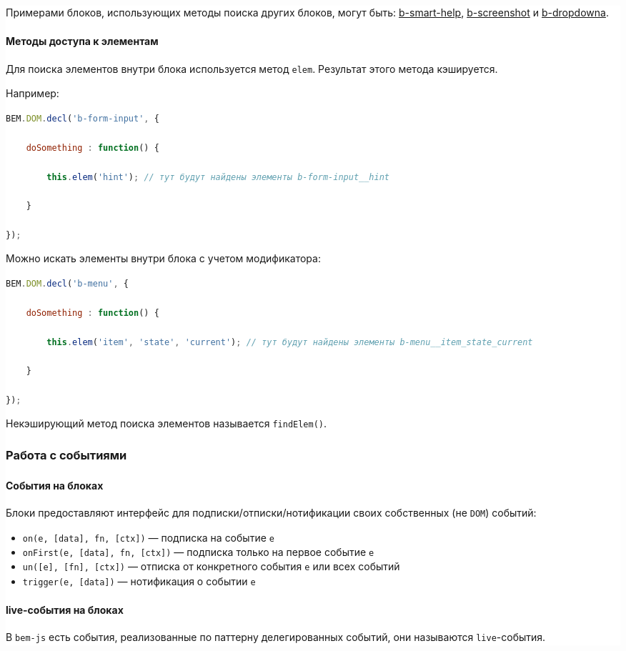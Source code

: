 Примерами блоков, использующих методы поиска других блоков, могут быть: [b-smart-help](/blocks/b-smart-help/b-smart-help.md), [b-screenshot](blocks/b-screenshot/b-screenshot.md) и [b-dropdowna](blocks/b-dropdowna/b-dropdowna.md).

#### Методы доступа к элементам
Для поиска элементов внутри блока используется метод `elem`. Результат этого метода кэшируется.

Например:

```js
BEM.DOM.decl('b-form-input', {

    doSomething : function() {

        this.elem('hint'); // тут будут найдены элементы b-form-input__hint

    }

});
```


Можно искать элементы внутри блока с учетом модификатора:

```js
BEM.DOM.decl('b-menu', {

    doSomething : function() {

        this.elem('item', 'state', 'current'); // тут будут найдены элементы b-menu__item_state_current

    }

});
```

Некэширующий метод поиска элементов называется `findElem()`.

<a name="events"></a>
### Работа с событиями

#### События на блоках

Блоки предоставляют интерфейс для подписки/отписки/нотификации своих собственных (не `DOM`) событий:

  * `on(e, [data], fn, [ctx])` — подписка на событие `e`
  * `onFirst(e, [data], fn, [ctx])` — подписка только на первое событие `e`
  * `un([e], [fn], [ctx])` — отписка от конкретного события `e` или всех событий
  * `trigger(e, [data])` — нотификация о событии  `e`

#### live-события на блоках

В `bem-js` есть события, реализованные по паттерну делегированных событий, они называются `live`-события.
